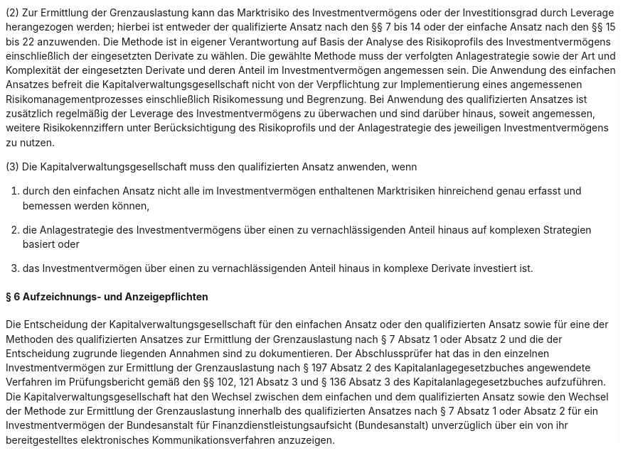 (2) Zur Ermittlung der Grenzauslastung kann das Marktrisiko des
Investmentvermögens oder der Investitionsgrad durch Leverage
herangezogen werden; hierbei ist entweder der qualifizierte Ansatz
nach den §§ 7 bis 14 oder der einfache Ansatz nach den §§ 15 bis 22
anzuwenden. Die Methode ist in eigener Verantwortung auf Basis der
Analyse des Risikoprofils des Investmentvermögens einschließlich der
eingesetzten Derivate zu wählen. Die gewählte Methode muss der
verfolgten Anlagestrategie sowie der Art und Komplexität der
eingesetzten Derivate und deren Anteil im Investmentvermögen
angemessen sein. Die Anwendung des einfachen Ansatzes befreit die
Kapitalverwaltungsgesellschaft nicht von der Verpflichtung zur
Implementierung eines angemessenen Risikomanagementprozesses
einschließlich Risikomessung und Begrenzung. Bei Anwendung des
qualifizierten Ansatzes ist zusätzlich regelmäßig der Leverage des
Investmentvermögens zu überwachen und sind darüber hinaus, soweit
angemessen, weitere Risikokennziffern unter Berücksichtigung des
Risikoprofils und der Anlagestrategie des jeweiligen
Investmentvermögens zu nutzen.

(3) Die Kapitalverwaltungsgesellschaft muss den qualifizierten Ansatz
anwenden, wenn

1.  durch den einfachen Ansatz nicht alle im Investmentvermögen
    enthaltenen Marktrisiken hinreichend genau erfasst und bemessen werden
    können,


2.  die Anlagestrategie des Investmentvermögens über einen zu
    vernachlässigenden Anteil hinaus auf komplexen Strategien basiert oder


3.  das Investmentvermögen über einen zu vernachlässigenden Anteil hinaus
    in komplexe Derivate investiert ist.





#### § 6 Aufzeichnungs- und Anzeigepflichten

Die Entscheidung der Kapitalverwaltungsgesellschaft für den einfachen
Ansatz oder den qualifizierten Ansatz sowie für eine der Methoden des
qualifizierten Ansatzes zur Ermittlung der Grenzauslastung nach § 7
Absatz 1 oder Absatz 2 und die der Entscheidung zugrunde liegenden
Annahmen sind zu dokumentieren. Der Abschlussprüfer hat das in den
einzelnen Investmentvermögen zur Ermittlung der Grenzauslastung nach §
197 Absatz 2 des Kapitalanlagegesetzbuches angewendete Verfahren im
Prüfungsbericht gemäß den §§ 102, 121 Absatz 3 und § 136 Absatz 3 des
Kapitalanlagegesetzbuches aufzuführen. Die
Kapitalverwaltungsgesellschaft hat den Wechsel zwischen dem einfachen
und dem qualifizierten Ansatz sowie den Wechsel der Methode zur
Ermittlung der Grenzauslastung innerhalb des qualifizierten Ansatzes
nach § 7 Absatz 1 oder Absatz 2 für ein Investmentvermögen der
Bundesanstalt für Finanzdienstleistungsaufsicht (Bundesanstalt)
unverzüglich über ein von ihr bereitgestelltes elektronisches
Kommunikationsverfahren anzuzeigen.
